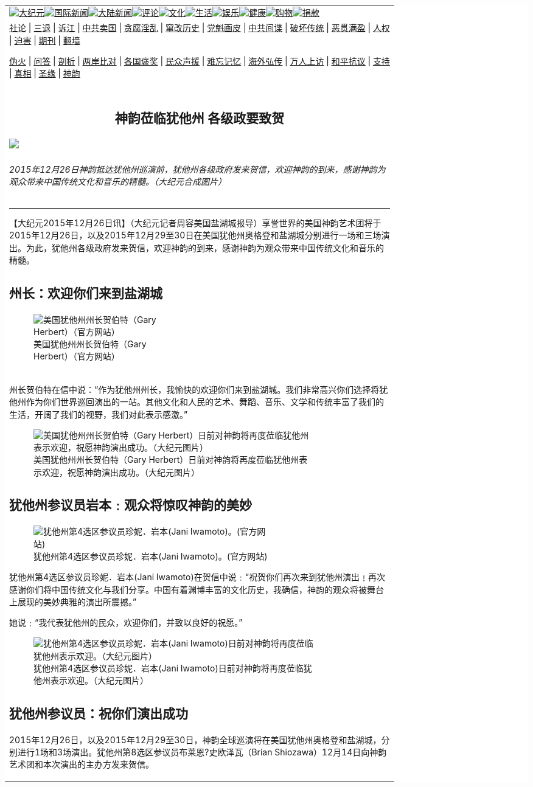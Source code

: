 <a name="1" id="1" target="_blank"></a><span id="1"></span>
<table align=center border="0"><tr><td colspan="2" VALIGN=TOP><a href="/gb/nsc413.md#1"><img src="https://raw.githubusercontent.com/wm2843/www/master/t/djy/1.jpg" title="大纪元"></a><a href="/gb/n24hr.md#1"><img src="https://raw.githubusercontent.com/wm2843/www/master/t/djy/3.jpg" title="国际新闻"></a><a href="/gb/nsc413.md#1"><img src="https://raw.githubusercontent.com/wm2843/www/master/t/djy/4.jpg" title="大陆新闻"></a><a href="/gb/news392.md#1"><img src="https://raw.githubusercontent.com/wm2843/www/master/t/djy/5.jpg" title="评论"></a><a href="/gb/news2007.md#1"><img src="https://raw.githubusercontent.com/wm2843/www/master/t/djy/6.jpg" title="文化"></a><a href="/gb/news2008.md#1"><img src="https://raw.githubusercontent.com/wm2843/www/master/t/djy/7.jpg" title="生活"></a><a href="/gb/ncyule.md#1"><img src="https://raw.githubusercontent.com/wm2843/www/master/t/djy/8.jpg" title="娱乐"></a><a href="/gb/nsc1002.md#1"><img src="https://raw.githubusercontent.com/wm2843/www/master/t/djy/9.jpg" title="健康"><a href="https://www.youlucky.com"><img src="https://raw.githubusercontent.com/wm2843/www/master/t/djy/10.jpg" title="购物"></a><a href="https://donate.epochtimes.com/?utm_medium=epochtimes&utm_source=referral&utm_campaign=donate_button_djyarticleheader"><img src="https://raw.githubusercontent.com/wm2843/www/master/t/djy/12.jpg" title="捐款"></a></td></tr>
<tr><td colspan="2" VALIGN=TOP><a target="_blank" href="/gb/9p.md#1">社论</a> | <a target="_blank" href="/gb/nf5657.md#1">三退</a> | <a target="_blank" href="/gb/nf6124.md#1">诉江</a> | <a target="_blank" href="/gb/nf1176117.md#1">中共卖国</a> | <a target="_blank" href="/gb/nf5773.md#1">贪腐淫乱</a> | <a target="_blank" href="/gb/nf1176115.md#1">窜改历史</a> | <a target="_blank" href="/gb/nf1176107.md#1">党魁画皮</a> | <a target="_blank" href="/gb/nf1320400.md#1">中共间谍</a> | <a target="_blank" href="/gb/nf1176114.md#1">破坏传统</a> | <a target="_blank" href="https://github.com/wm2843/ntdtv/blob/master/gb/prog447_1.md#1">恶贯满盈</a> | <a target="_blank" href="/gb/ncid278.md#1">人权</a> | <a target="_blank" href="/gb/nf1176111.md#1">迫害</a> | <a target="_blank" href="https://gitlab.com/szzdlab/mh-qikan/blob/master/README.md#1">期刊</a> | <a target="_blank" href="https://github.com/bannedbook/fanqiang/wiki">翻墙</a></p><p><a target="_blank" href="/gb/nf5562.md#1">伪火</a> | <a target="_blank" href="/gb/nf4378.md#1">问答</a> | <a target="_blank" href="/gb/nf5792.md#1">剖析</a> | <a target="_blank" href="/gb/nf5735.md#1">两岸比对</a> | <a target="_blank" href="/gb/nf6119.md#1">各国褒奖</a> | <a target="_blank" href="/gb/nf6120.md#1">民众声援</a> | <a target="_blank" href="/gb/nf1188594.md#1">难忘记忆</a> | <a target="_blank" href="/gb/nf3180.md#1">海外弘传</a> | <a target="_blank" href="/gb/nf5410.md#1">万人上访</a> | <a target="_blank" href="https://github.com/wm2843/ntdtv/blob/master/gb/prog1530_1.md#1">和平抗议</a> | <a target="_blank" href="/gb/nf4386.md#1">支持</a> | <a target="_blank" href="/gb/nf4389.md#1">真相</a> | <a target="_blank" href="/gb/nf5790.md#1">圣缘</a> | <a target="_blank" href="/gb/nf4786.md#1">神韵</a></td></tr>
<tr><td VALIGN=TOP width="626"><h2 align=center>神韵莅临犹他州 各级政要致贺</h2>
<img width="600" src="https://i.epochtimes.com/assets/uploads/2015/12/1512252309562003-600x400.jpg" />
<h6>2015年12月26日神韵抵达犹他州巡演前，犹他州各级政府发来贺信，欢迎神韵的到来，感谢神韵为观众带来中国传统文化和音乐的精髓。（大纪元合成图片）
</h6>
<hr>
	<p>【大纪元2015年12月26日讯】（大纪元记者周容美国盐湖城报导）享誉世界的美国<ahref="/gb/tag/%E7%A5%9E%E9%9F%B5.md#1">神韵</a>艺术团将于2015年12月26日，以及2015年12月29至30日在美国犹他州<ahref="/gb/tag/%E5%A5%A5%E6%A0%BC%E7%99%BB.md#1">奥格登</a>和盐湖城分别进行一场和三场演出。为此，犹他州各级政府发来贺信，欢迎<ahref="/gb/tag/%E7%A5%9E%E9%9F%B5.md#1">神韵</a>的到来，感谢神韵为观众带来中国传统文化和音乐的精髓。</p>
<p><h2>州长：欢迎你们来到盐湖城</h2>
<p>
	<figure id="attachment_6541984" style="width: 234px" class="wp-caption aligncenter"><img src="https://i.epochtimes.com/assets/uploads/2015/12/1512251900172133.jpg" alt="美国犹他州州长贺伯特（Gary Herbert）（官方网站）" title="美国犹他州州长贺伯特（Gary Herbert）（官方网站）" width="234" b="304"
	class="size-large wp-image-6541984" /></a><figcaption class="wp-caption-text">美国犹他州州长贺伯特（Gary Herbert）（官方网站）</figcaption></figure><br />州长贺伯特在信中说：“作为犹他州州长，我愉快的欢迎你们来到盐湖城。我们非常高兴你们选择将犹他州作为你们世界巡回演出的一站。其他文化和人民的艺术、舞蹈、音乐、文学和传统丰富了我们的生活，开阔了我们的视野，我们对此表示感激。”</p>
<figure id="attachment_6541709" style="width: 461px" class="wp-caption aligncenter"><img src="https://i.epochtimes.com/assets/uploads/2015/12/1512251838462133.png" alt="美国犹他州州长贺伯特（Gary Herbert）日前对神韵将再度莅临犹他州表示欢迎，祝愿神韵演出成功。（大纪元图片）" title="美国犹他州州长贺伯特（Gary Herbert）日前对神韵将再度莅临犹他州表示欢迎，祝愿神韵演出成功。（大纪元图片）" width="461" b="603"
	class="size-large wp-image-6541709" /></a><figcaption class="wp-caption-text">美国犹他州州长贺伯特（Gary Herbert）日前对神韵将再度莅临犹他州表示欢迎，祝愿神韵演出成功。（大纪元图片）</figcaption></figure>
<p><h2>犹他州参议员岩本﹕观众将惊叹神韵的美妙</h2>
<figure id="attachment_6541987" style="width: 399px" class="wp-caption aligncenter"><img src="https://i.epochtimes.com/assets/uploads/2015/12/1512280012161749.jpg" alt="犹他州第4选区参议员珍妮．岩本(Jani Iwamoto)。(官方网站)" title="犹他州第4选区参议员珍妮．岩本(Jani Iwamoto)。(官方网站)" width="399" b="599"
	class="size-large wp-image-6541987" /></a><figcaption class="wp-caption-text">犹他州第4选区参议员珍妮．岩本(Jani Iwamoto)。(官方网站)</figcaption></figure>
<p>犹他州第4选区参议员珍妮．岩本(Jani Iwamoto)在贺信中说﹕“祝贺你们再次来到犹他州演出﹗再次感谢你们将中国传统文化与我们分享。中国有着渊博丰富的文化历史，我确信，神韵的观众将被舞台上展现的美妙典雅的演出所震撼。”</p>
<p>她说﹕“我代表犹他州的民众，欢迎你们，并致以良好的祝愿。”</p>
<figure id="attachment_6541993" style="width: 465px" class="wp-caption aligncenter"><img src="https://i.epochtimes.com/assets/uploads/2015/12/1512280005071749.jpg" alt="犹他州第4选区参议员珍妮．岩本(Jani Iwamoto)日前对神韵将再度莅临犹他州表示欢迎。（大纪元图片）" title="犹他州第4选区参议员珍妮．岩本(Jani Iwamoto)日前对神韵将再度莅临犹他州表示欢迎。（大纪元图片）" width="465" b="600"
	class="size-large wp-image-6541993" /></a><figcaption class="wp-caption-text">犹他州第4选区参议员珍妮．岩本(Jani Iwamoto)日前对神韵将再度莅临犹他州表示欢迎。（大纪元图片）</figcaption></figure>
<p><h2>犹他州参议员：祝你们演出成功</h2>
<p>2015年12月26日，以及2015年12月29至30日，神韵全球巡演将在美国犹他州<ahref="/gb/tag/%E5%A5%A5%E6%A0%BC%E7%99%BB.md#1">奥格登</a>和盐湖城，分别进行1场和3场演出。犹他州第8选区参议员布莱恩?史欧泽瓦（Brian Shiozawa）12月14日向神韵艺术团和本次演出的主办方发来贺信。</p>